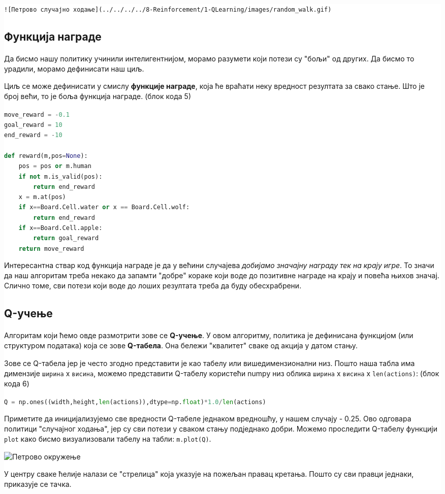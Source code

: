     ![Петрово случајно ходање](../../../../8-Reinforcement/1-QLearning/images/random_walk.gif)

## Функција награде

Да бисмо нашу политику учинили интелигентнијом, морамо разумети који потези су "бољи" од других. Да бисмо то урадили, морамо дефинисати наш циљ.

Циљ се може дефинисати у смислу **функције награде**, која ће враћати неку вредност резултата за свако стање. Што је број већи, то је боља функција награде. (блок кода 5)

```python
move_reward = -0.1
goal_reward = 10
end_reward = -10

def reward(m,pos=None):
    pos = pos or m.human
    if not m.is_valid(pos):
        return end_reward
    x = m.at(pos)
    if x==Board.Cell.water or x == Board.Cell.wolf:
        return end_reward
    if x==Board.Cell.apple:
        return goal_reward
    return move_reward
```

Интересантна ствар код функција награде је да у већини случајева *добијамо значајну награду тек на крају игре*. То значи да наш алгоритам треба некако да запамти "добре" кораке који воде до позитивне награде на крају и повећа њихов значај. Слично томе, сви потези који воде до лоших резултата треба да буду обесхрабрени.

## Q-учење

Алгоритам који ћемо овде размотрити зове се **Q-учење**. У овом алгоритму, политика је дефинисана функцијом (или структуром података) која се зове **Q-табела**. Она бележи "квалитет" сваке од акција у датом стању.

Зове се Q-табела јер је често згодно представити је као табелу или вишедимензионални низ. Пошто наша табла има димензије `ширина` x `висина`, можемо представити Q-табелу користећи numpy низ облика `ширина` x `висина` x `len(actions)`: (блок кода 6)

```python
Q = np.ones((width,height,len(actions)),dtype=np.float)*1.0/len(actions)
```

Приметите да иницијализујемо све вредности Q-табеле једнаком вредношћу, у нашем случају - 0.25. Ово одговара политици "случајног ходања", јер су сви потези у сваком стању подједнако добри. Можемо проследити Q-табелу функцији `plot` како бисмо визуализовали табелу на табли: `m.plot(Q)`.

![Петрово окружење](../../../../8-Reinforcement/1-QLearning/images/env_init.png)

У центру сваке ћелије налази се "стрелица" која указује на пожељан правац кретања. Пошто су сви правци једнаки, приказује се тачка.
